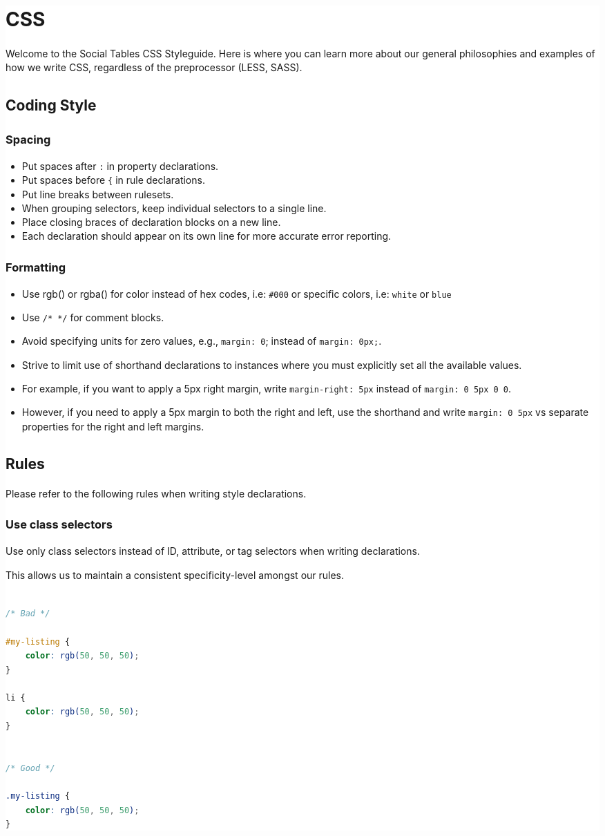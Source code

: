CSS
=======

Welcome to the Social Tables CSS Styleguide. Here is where you can learn more about our general philosophies and examples of how we write CSS, regardless of the preprocessor (LESS, SASS).


## Coding Style

### Spacing

* Put spaces after ```:``` in property declarations.
* Put spaces before ```{``` in rule declarations.
* Put line breaks between rulesets.
* When grouping selectors, keep individual selectors to a single line.
* Place closing braces of declaration blocks on a new line.
* Each declaration should appear on its own line for more accurate error reporting.

### Formatting

* Use rgb() or rgba() for color instead of hex codes, i.e: ```#000``` or specific colors, i.e: ```white``` or ```blue```
* Use ```/* */``` for comment blocks.
* Avoid specifying units for zero values, e.g., ```margin: 0```; instead of ```margin: 0px;```.
* Strive to limit use of shorthand declarations to instances where you must explicitly set all the available values.

 * For example, if you want to apply a 5px right margin, write ```margin-right: 5px``` instead of ```margin: 0 5px 0 0```.
 * However, if you need to apply a 5px margin to both the right and left, use the shorthand and write ```margin: 0 5px``` vs separate properties for the right and left margins.



## Rules

Please refer to the following rules when writing style declarations.

### Use class selectors

Use only class selectors instead of ID, attribute, or tag selectors when writing declarations.

This allows us to maintain a consistent specificity-level amongst our rules.

```css

/* Bad */

#my-listing {
	color: rgb(50, 50, 50);	
}

li {
	color: rgb(50, 50, 50);
}


/* Good */

.my-listing {
	color: rgb(50, 50, 50);
}

```
